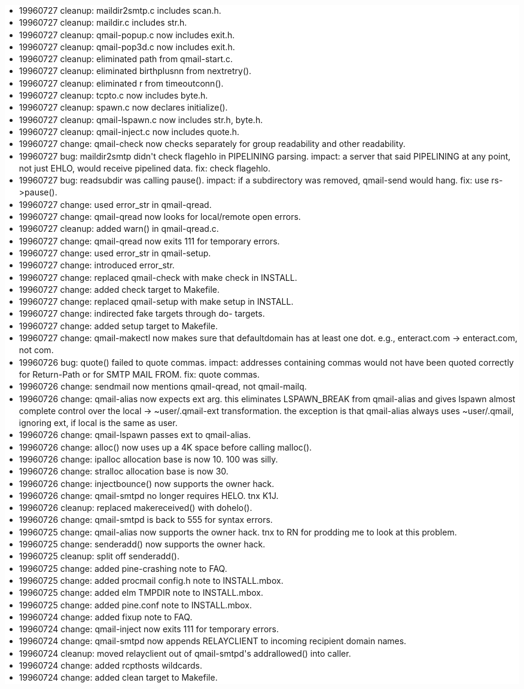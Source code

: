 - 19960727 cleanup: maildir2smtp.c includes scan.h.
- 19960727 cleanup: maildir.c includes str.h.
- 19960727 cleanup: qmail-popup.c now includes exit.h.
- 19960727 cleanup: qmail-pop3d.c now includes exit.h.
- 19960727 cleanup: eliminated path from qmail-start.c.
- 19960727 cleanup: eliminated birthplusnn from nextretry().
- 19960727 cleanup: eliminated r from timeoutconn().
- 19960727 cleanup: tcpto.c now includes byte.h.
- 19960727 cleanup: spawn.c now declares initialize().
- 19960727 cleanup: qmail-lspawn.c now includes str.h, byte.h.
- 19960727 cleanup: qmail-inject.c now includes quote.h.
- 19960727 change: qmail-check now checks separately for group
           readability and other readability.
- 19960727 bug: maildir2smtp didn't check flagehlo in PIPELINING parsing.
           impact: a server that said PIPELINING at any point, not just
           EHLO, would receive pipelined data. fix: check flagehlo.
- 19960727 bug: readsubdir was calling pause(). impact: if a subdirectory
           was removed, qmail-send would hang. fix: use rs->pause().
- 19960727 change: used error_str in qmail-qread.
- 19960727 change: qmail-qread now looks for local/remote open errors.
- 19960727 cleanup: added warn() in qmail-qread.c.
- 19960727 change: qmail-qread now exits 111 for temporary errors.
- 19960727 change: used error_str in qmail-setup.
- 19960727 change: introduced error_str.
- 19960727 change: replaced qmail-check with make check in INSTALL.
- 19960727 change: added check target to Makefile.
- 19960727 change: replaced qmail-setup with make setup in INSTALL.
- 19960727 change: indirected fake targets through do- targets.
- 19960727 change: added setup target to Makefile.
- 19960727 change: qmail-makectl now makes sure that defaultdomain has
           at least one dot. e.g., enteract.com -> enteract.com, not com.
- 19960726 bug: quote() failed to quote commas. impact: addresses
           containing commas would not have been quoted correctly for
           Return-Path or for SMTP MAIL FROM. fix: quote commas.
- 19960726 change: sendmail now mentions qmail-qread, not qmail-mailq.
- 19960726 change: qmail-alias now expects ext arg. this eliminates
           LSPAWN_BREAK from qmail-alias and gives lspawn almost complete
           control over the local -> ~user/.qmail-ext transformation. the
           exception is that qmail-alias always uses ~user/.qmail,
           ignoring ext, if local is the same as user.
- 19960726 change: qmail-lspawn passes ext to qmail-alias.
- 19960726 change: alloc() now uses up a 4K space before calling malloc().
- 19960726 change: ipalloc allocation base is now 10. 100 was silly.
- 19960726 change: stralloc allocation base is now 30.
- 19960726 change: injectbounce() now supports the owner hack.
- 19960726 change: qmail-smtpd no longer requires HELO. tnx K1J.
- 19960726 cleanup: replaced makereceived() with dohelo().
- 19960726 change: qmail-smtpd is back to 555 for syntax errors.
- 19960725 change: qmail-alias now supports the owner hack. tnx to RN for
           prodding me to look at this problem.
- 19960725 change: senderadd() now supports the owner hack.
- 19960725 cleanup: split off senderadd().
- 19960725 change: added pine-crashing note to FAQ.
- 19960725 change: added procmail config.h note to INSTALL.mbox.
- 19960725 change: added elm TMPDIR note to INSTALL.mbox.
- 19960725 change: added pine.conf note to INSTALL.mbox.
- 19960724 change: added fixup note to FAQ.
- 19960724 change: qmail-inject now exits 111 for temporary errors.
- 19960724 change: qmail-smtpd now appends RELAYCLIENT to incoming
           recipient domain names.
- 19960724 cleanup: moved relayclient out of qmail-smtpd's addrallowed()
           into caller.
- 19960724 change: added rcpthosts wildcards.
- 19960724 change: added clean target to Makefile.
